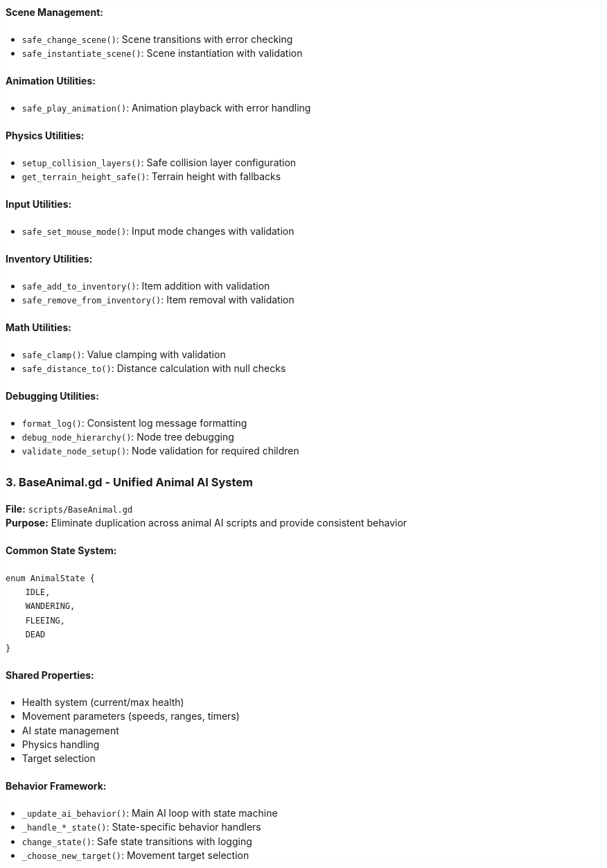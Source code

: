 #### Scene Management:
- `safe_change_scene()`: Scene transitions with error checking
- `safe_instantiate_scene()`: Scene instantiation with validation

#### Animation Utilities:
- `safe_play_animation()`: Animation playback with error handling

#### Physics Utilities:
- `setup_collision_layers()`: Safe collision layer configuration
- `get_terrain_height_safe()`: Terrain height with fallbacks

#### Input Utilities:
- `safe_set_mouse_mode()`: Input mode changes with validation

#### Inventory Utilities:
- `safe_add_to_inventory()`: Item addition with validation
- `safe_remove_from_inventory()`: Item removal with validation

#### Math Utilities:
- `safe_clamp()`: Value clamping with validation
- `safe_distance_to()`: Distance calculation with null checks

#### Debugging Utilities:
- `format_log()`: Consistent log message formatting
- `debug_node_hierarchy()`: Node tree debugging
- `validate_node_setup()`: Node validation for required children

### 3. **BaseAnimal.gd - Unified Animal AI System**

**File:** `scripts/BaseAnimal.gd`  
**Purpose:** Eliminate duplication across animal AI scripts and provide consistent behavior

#### Common State System:
```gdscript
enum AnimalState {
    IDLE,
    WANDERING, 
    FLEEING,
    DEAD
}
```

#### Shared Properties:
- Health system (current/max health)
- Movement parameters (speeds, ranges, timers)
- AI state management
- Physics handling
- Target selection

#### Behavior Framework:
- `_update_ai_behavior()`: Main AI loop with state machine
- `_handle_*_state()`: State-specific behavior handlers
- `change_state()`: Safe state transitions with logging
- `_choose_new_target()`: Movement target selection
